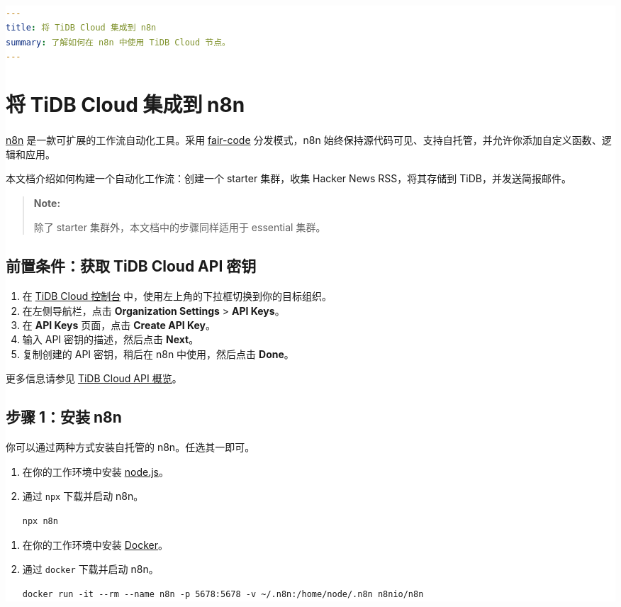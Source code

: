 ```yaml
---
title: 将 TiDB Cloud 集成到 n8n
summary: 了解如何在 n8n 中使用 TiDB Cloud 节点。
---
```


# 将 TiDB Cloud 集成到 n8n

[n8n](https://n8n.io/) 是一款可扩展的工作流自动化工具。采用 [fair-code](https://faircode.io/) 分发模式，n8n 始终保持源代码可见、支持自托管，并允许你添加自定义函数、逻辑和应用。

本文档介绍如何构建一个自动化工作流：创建一个 starter 集群，收集 Hacker News RSS，将其存储到 TiDB，并发送简报邮件。

> **Note:**
>
> 除了 starter 集群外，本文档中的步骤同样适用于 essential 集群。

## 前置条件：获取 TiDB Cloud API 密钥

1. 在 [TiDB Cloud 控制台](https://tidbcloud.com) 中，使用左上角的下拉框切换到你的目标组织。
2. 在左侧导航栏，点击 **Organization Settings** > **API Keys**。
3. 在 **API Keys** 页面，点击 **Create API Key**。
4. 输入 API 密钥的描述，然后点击 **Next**。
5. 复制创建的 API 密钥，稍后在 n8n 中使用，然后点击 **Done**。

更多信息请参见 [TiDB Cloud API 概览](/tidb-cloud/api-overview.md)。

## 步骤 1：安装 n8n

你可以通过两种方式安装自托管的 n8n。任选其一即可。

<SimpleTab>
<div label="npm">

1. 在你的工作环境中安装 [node.js](https://nodejs.org/en/download/)。
2. 通过 `npx` 下载并启动 n8n。

    ```shell
    npx n8n
    ```

</div>
<div label="Docker">

1. 在你的工作环境中安装 [Docker](https://www.docker.com/products/docker-desktop)。
2. 通过 `docker` 下载并启动 n8n。

    ```shell
    docker run -it --rm --name n8n -p 5678:5678 -v ~/.n8n:/home/node/.n8n n8nio/n8n
    ```

</div>
</SimpleTab>
